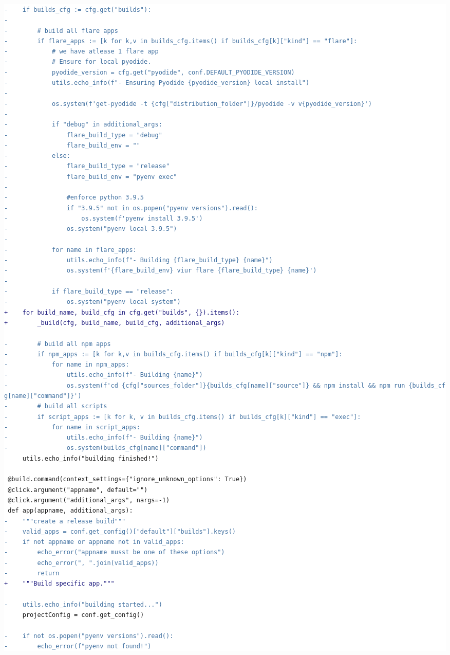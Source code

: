 ```diff
-    if builds_cfg := cfg.get("builds"):
-
-        # build all flare apps
-        if flare_apps := [k for k,v in builds_cfg.items() if builds_cfg[k]["kind"] == "flare"]:
-            # we have atlease 1 flare app
-            # Ensure for local pyodide.
-            pyodide_version = cfg.get("pyodide", conf.DEFAULT_PYODIDE_VERSION)
-            utils.echo_info(f"- Ensuring Pyodide {pyodide_version} local install")
-
-            os.system(f'get-pyodide -t {cfg["distribution_folder"]}/pyodide -v v{pyodide_version}')
-
-            if "debug" in additional_args:
-                flare_build_type = "debug"
-                flare_build_env = ""
-            else:
-                flare_build_type = "release"
-                flare_build_env = "pyenv exec"
-
-                #enforce python 3.9.5
-                if "3.9.5" not in os.popen("pyenv versions").read():
-                    os.system(f'pyenv install 3.9.5')
-                os.system("pyenv local 3.9.5")
-
-            for name in flare_apps:
-                utils.echo_info(f"- Building {flare_build_type} {name}")
-                os.system(f'{flare_build_env} viur flare {flare_build_type} {name}')
-
-            if flare_build_type == "release":
-                os.system("pyenv local system")
+    for build_name, build_cfg in cfg.get("builds", {}).items():
+        _build(cfg, build_name, build_cfg, additional_args)
 
-        # build all npm apps
-        if npm_apps := [k for k,v in builds_cfg.items() if builds_cfg[k]["kind"] == "npm"]:
-            for name in npm_apps:
-                utils.echo_info(f"- Building {name}")
-                os.system(f'cd {cfg["sources_folder"]}{builds_cfg[name]["source"]} && npm install && npm run {builds_cfg[name]["command"]}')
-        # build all scripts
-        if script_apps := [k for k, v in builds_cfg.items() if builds_cfg[k]["kind"] == "exec"]:
-            for name in script_apps:
-                utils.echo_info(f"- Building {name}")
-                os.system(builds_cfg[name]["command"])
     utils.echo_info("building finished!")
 
 @build.command(context_settings={"ignore_unknown_options": True})
 @click.argument("appname", default="")
 @click.argument("additional_args", nargs=-1)
 def app(appname, additional_args):
-    """create a release build"""
-    valid_apps = conf.get_config()["default"]["builds"].keys()
-    if not appname or appname not in valid_apps:
-        echo_error("appname musst be one of these options")
-        echo_error(", ".join(valid_apps))
-        return
+    """Build specific app."""
 
-    utils.echo_info("building started...")
     projectConfig = conf.get_config()
 
-    if not os.popen("pyenv versions").read():
-        echo_error(f"pyenv not found!")
```